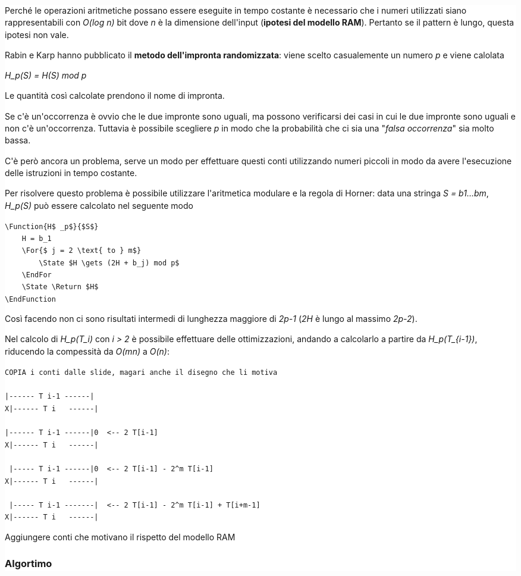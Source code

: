 Perché le operazioni aritmetiche possano essere eseguite in tempo costante è necessario che i numeri utilizzati siano rappresentabili con *O(log n)* bit dove *n* è la dimensione dell'input (**ipotesi del modello RAM**). Pertanto se il pattern è lungo, questa ipotesi non vale.

Rabin e Karp hanno pubblicato il **metodo dell'impronta randomizzata**: viene scelto casualemente un numero *p* e viene calolata 

*H_p(S) = H(S) mod p*

Le quantità così calcolate prendono il nome di impronta.

Se c'è un'occorrenza è ovvio che le due impronte sono uguali, ma possono verificarsi dei casi in cui le due impronte sono uguali e non c'è un'occorrenza.
Tuttavia è possibile scegliere *p* in modo che la probabilità che ci sia una "*falsa occorrenza*" sia molto bassa.

C'è però ancora un problema, serve un modo per effettuare questi conti utilizzando numeri piccoli in modo da avere l'esecuzione delle istruzioni in tempo costante.

Per risolvere questo problema è possibile utilizzare l'aritmetica modulare e la regola di Horner: data una stringa *S = b1...bm*, *H_p(S)* può essere calcolato nel seguente modo

```
\Function{H$ _p$}{$S$}
    H = b_1
    \For{$ j = 2 \text{ to } m$}
        \State $H \gets (2H + b_j) mod p$
    \EndFor
    \State \Return $H$
\EndFunction
```

Così facendo non ci sono risultati intermedi di lunghezza maggiore di *2p-1* (*2H* è lungo al massimo *2p-2*).

Nel calcolo di *H_p(T_i)* con *i > 2* è possibile effettuare delle ottimizzazioni, andando a calcolarlo a partire da *H_p(T_{i-1})*, riducendo la compessità da *O(mn)* a *O(n)*:

```
COPIA i conti dalle slide, magari anche il disegno che li motiva

|------ T i-1 ------|
X|------ T i   ------|

|------ T i-1 ------|0  <-- 2 T[i-1]
X|------ T i   ------|

 |----- T i-1 ------|0  <-- 2 T[i-1] - 2^m T[i-1]
X|------ T i   ------|

 |----- T i-1 -------|  <-- 2 T[i-1] - 2^m T[i-1] + T[i+m-1]
X|------ T i   ------| 
```

Aggiungere conti che motivano il rispetto del modello RAM

### Algortimo
